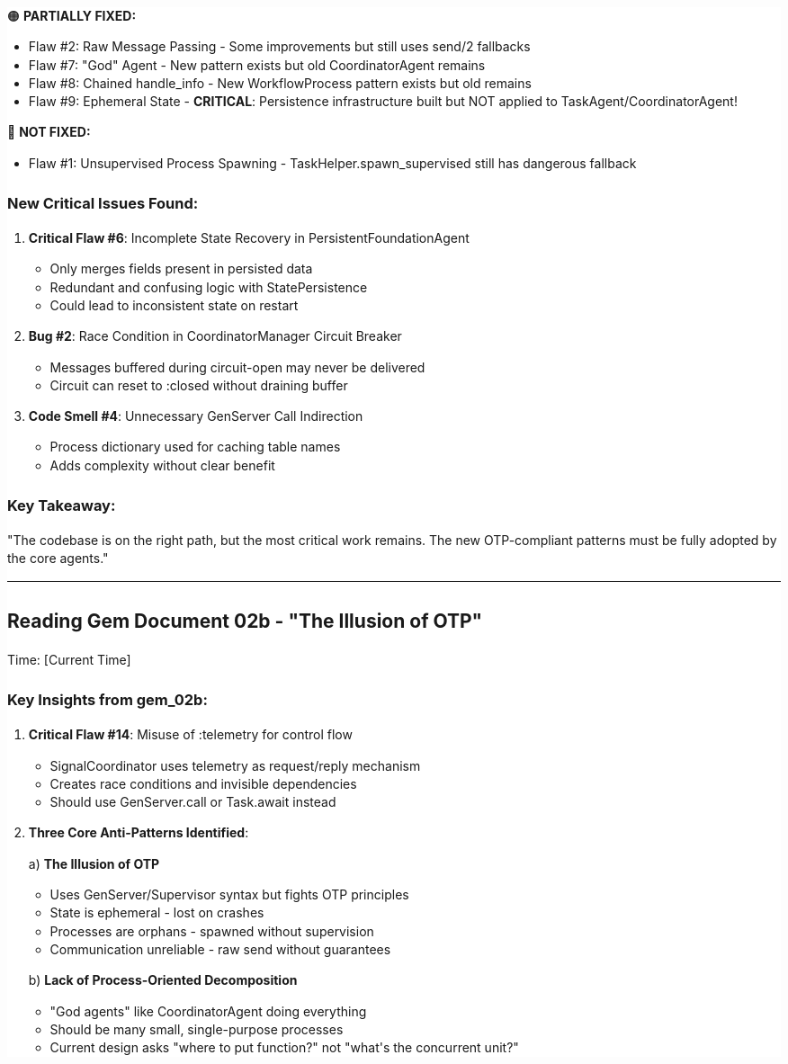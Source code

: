 🟠 **PARTIALLY FIXED:**
- Flaw #2: Raw Message Passing - Some improvements but still uses send/2 fallbacks
- Flaw #7: "God" Agent - New pattern exists but old CoordinatorAgent remains
- Flaw #8: Chained handle_info - New WorkflowProcess pattern exists but old remains
- Flaw #9: Ephemeral State - **CRITICAL**: Persistence infrastructure built but NOT applied to TaskAgent/CoordinatorAgent!

🔴 **NOT FIXED:**
- Flaw #1: Unsupervised Process Spawning - TaskHelper.spawn_supervised still has dangerous fallback

### New Critical Issues Found:

1. **Critical Flaw #6**: Incomplete State Recovery in PersistentFoundationAgent
   - Only merges fields present in persisted data
   - Redundant and confusing logic with StatePersistence
   - Could lead to inconsistent state on restart

2. **Bug #2**: Race Condition in CoordinatorManager Circuit Breaker
   - Messages buffered during circuit-open may never be delivered
   - Circuit can reset to :closed without draining buffer

3. **Code Smell #4**: Unnecessary GenServer Call Indirection
   - Process dictionary used for caching table names
   - Adds complexity without clear benefit

### Key Takeaway:
"The codebase is on the right path, but the most critical work remains. The new OTP-compliant patterns must be fully adopted by the core agents."

---

## Reading Gem Document 02b - "The Illusion of OTP"
Time: [Current Time]

### Key Insights from gem_02b:
1. **Critical Flaw #14**: Misuse of :telemetry for control flow
   - SignalCoordinator uses telemetry as request/reply mechanism
   - Creates race conditions and invisible dependencies
   - Should use GenServer.call or Task.await instead

2. **Three Core Anti-Patterns Identified**:
   
   a) **The Illusion of OTP**
   - Uses GenServer/Supervisor syntax but fights OTP principles
   - State is ephemeral - lost on crashes
   - Processes are orphans - spawned without supervision
   - Communication unreliable - raw send without guarantees
   
   b) **Lack of Process-Oriented Decomposition**
   - "God agents" like CoordinatorAgent doing everything
   - Should be many small, single-purpose processes
   - Current design asks "where to put function?" not "what's the concurrent unit?"
   